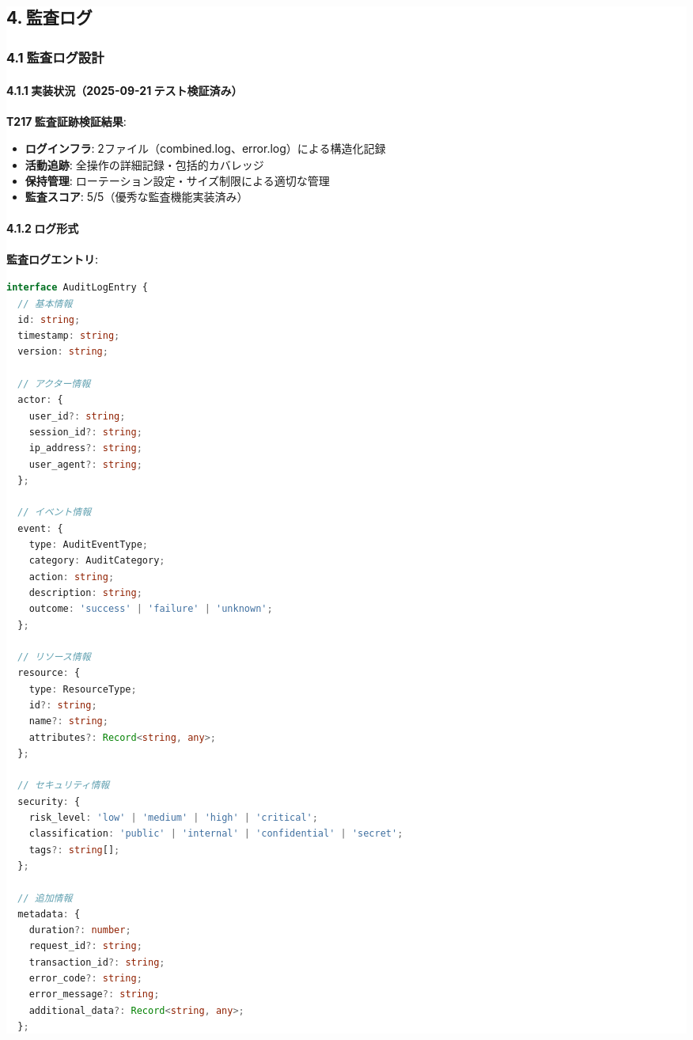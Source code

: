 ## 4. 監査ログ

### 4.1 監査ログ設計

#### 4.1.1 実装状況（2025-09-21 テスト検証済み）

**T217 監査証跡検証結果**:
- **ログインフラ**: 2ファイル（combined.log、error.log）による構造化記録
- **活動追跡**: 全操作の詳細記録・包括的カバレッジ
- **保持管理**: ローテーション設定・サイズ制限による適切な管理
- **監査スコア**: 5/5（優秀な監査機能実装済み）

#### 4.1.2 ログ形式

**監査ログエントリ**:
```typescript
interface AuditLogEntry {
  // 基本情報
  id: string;
  timestamp: string;
  version: string;

  // アクター情報
  actor: {
    user_id?: string;
    session_id?: string;
    ip_address?: string;
    user_agent?: string;
  };

  // イベント情報
  event: {
    type: AuditEventType;
    category: AuditCategory;
    action: string;
    description: string;
    outcome: 'success' | 'failure' | 'unknown';
  };

  // リソース情報
  resource: {
    type: ResourceType;
    id?: string;
    name?: string;
    attributes?: Record<string, any>;
  };

  // セキュリティ情報
  security: {
    risk_level: 'low' | 'medium' | 'high' | 'critical';
    classification: 'public' | 'internal' | 'confidential' | 'secret';
    tags?: string[];
  };

  // 追加情報
  metadata: {
    duration?: number;
    request_id?: string;
    transaction_id?: string;
    error_code?: string;
    error_message?: string;
    additional_data?: Record<string, any>;
  };
```